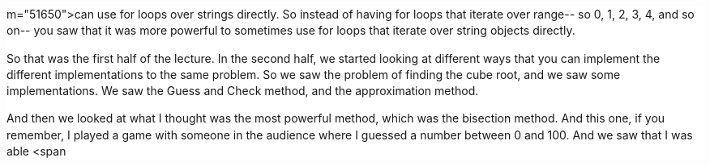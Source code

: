   m="51650">can</span> <span m="51830">use</span> <span m="52100">for</span>
  <span m="52370">loops</span> <span m="52940">over</span> <span
  m="53240">strings</span> <span m="53630">directly.</span> <span
  m="54380">So</span> <span m="54470">instead</span> <span m="54740">of</span>
  <span m="54860">having</span> <span m="55160">for</span> <span
  m="55370">loops</span> <span m="55610">that</span> <span
  m="55760">iterate</span> <span m="56090">over</span> <span
  m="57310">range--</span> <span m="57890">so</span> <span m="58040">0,</span>
  <span m="58380">1,</span> <span m="58620">2,</span> <span m="58800">3,</span>
  <span m="59040">4,</span> <span m="59280">and</span> <span m="59300">so</span>
  <span m="59510">on--</span> <span m="60050">you</span> <span
  m="60130">saw</span> <span m="60320">that</span> <span m="60830">it</span>
  <span m="60890">was</span> <span m="61010">more</span> <span
  m="61190">powerful</span> <span m="61750">to</span> <span
  m="61810">sometimes</span> <span m="62360">use</span> <span
  m="62600">for</span> <span m="62900">loops</span> <span m="63650">that</span>
  <span m="63800">iterate</span> <span m="64250">over</span> <span
  m="67310">string</span> <span m="67610">objects</span> <span
  m="68000">directly.</span></p><p><span m="68790">So</span> <span
  m="68910">that</span> <span m="68940">was</span> <span m="69020">the</span>
  <span m="69110">first</span> <span m="69380">half</span> <span
  m="69590">of</span> <span m="69680">the</span> <span m="69770">lecture.</span>
  <span m="70100">In</span> <span m="70190">the</span> <span
  m="70280">second</span> <span m="70580">half,</span> <span m="71420">we</span>
  <span m="71570">started</span> <span m="71960">looking</span> <span
  m="72290">at</span> <span m="72470">different</span> <span
  m="72830">ways</span> <span m="73040">that</span> <span m="73130">you</span>
  <span m="73250">can</span> <span m="73400">implement</span> <span
  m="77090">the</span> <span m="77380">different</span> <span
  m="78080">implementations</span> <span m="78920">to</span> <span
  m="79040">the</span> <span m="79130">same</span> <span
  m="79370">problem.</span> <span m="79820">So</span> <span m="80000">we</span>
  <span m="80090">saw</span> <span m="80360">the</span> <span
  m="80480">problem</span> <span m="80780">of</span> <span
  m="80840">finding</span> <span m="81230">the</span> <span
  m="81320">cube</span> <span m="81620">root,</span> <span m="82880">and</span>
  <span m="83180">we</span> <span m="83330">saw</span> <span
  m="83810">some</span> <span m="85120">implementations.</span> <span
  m="85970">We</span> <span m="86060">saw</span> <span m="86240">the</span>
  <span m="86360">Guess</span> <span m="86600">and</span> <span
  m="86690">Check</span> <span m="87590">method,</span> <span
  m="88160">and</span> <span m="88250">the</span> <span
  m="88310">approximation</span> <span m="89060">method.</span></p><p><span
  m="90170">And</span> <span m="90260">then</span> <span m="90380">we</span>
  <span m="90500">looked</span> <span m="90740">at</span> <span
  m="91820">what</span> <span m="91940">I</span> <span m="92030">thought</span>
  <span m="92270">was</span> <span m="92450">the</span> <span
  m="92540">most</span> <span m="92720">powerful</span> <span
  m="93140">method,</span> <span m="93470">which</span> <span
  m="93620">was</span> <span m="93740">the</span> <span
  m="93830">bisection</span> <span m="94370">method.</span> <span
  m="95600">And</span> <span m="95840">this</span> <span m="95990">one,</span>
  <span m="96140">if</span> <span m="96260">you</span> <span
  m="96320">remember,</span> <span m="96650">I</span> <span
  m="96740">played</span> <span m="96980">a</span> <span m="97040">game</span>
  <span m="97250">with</span> <span m="97340">someone</span> <span
  m="97610">in</span> <span m="97700">the</span> <span m="97820">audience</span>
  <span m="98210">where</span> <span m="99320">I</span> <span
  m="99410">guessed</span> <span m="99680">a</span> <span
  m="99740">number</span> <span m="100040">between</span> <span
  m="100940">0</span> <span m="101210">and</span> <span m="101300">100.</span>
  <span m="102170">And</span> <span m="102260">we</span> <span
  m="102380">saw</span> <span m="102590">that</span> <span m="103070">I</span>
  <span m="103160">was</span> <span m="103340">able</span> <span